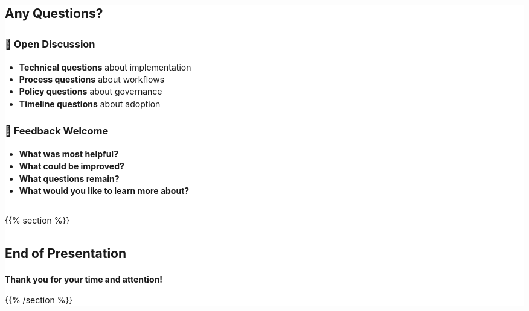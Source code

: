 ## Any Questions?

### 💬 **Open Discussion**
- **Technical questions** about implementation
- **Process questions** about workflows
- **Policy questions** about governance
- **Timeline questions** about adoption

### 📝 **Feedback Welcome**
- **What was most helpful?**
- **What could be improved?**
- **What questions remain?**
- **What would you like to learn more about?**

---

{{% section %}}

## End of Presentation

**Thank you for your time and attention!**

{{% /section %}}
